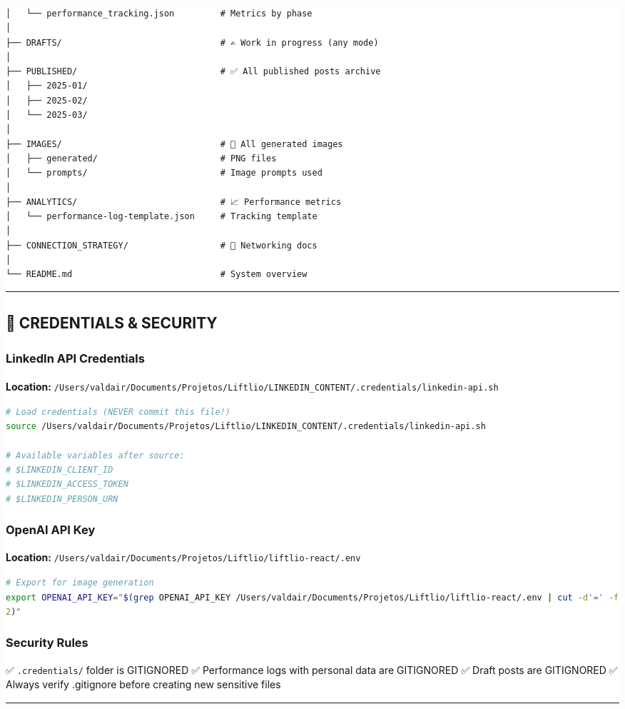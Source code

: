 ```
│   └── performance_tracking.json         # Metrics by phase
│
├── DRAFTS/                               # ✍️ Work in progress (any mode)
│
├── PUBLISHED/                            # ✅ All published posts archive
│   ├── 2025-01/
│   ├── 2025-02/
│   └── 2025-03/
│
├── IMAGES/                               # 🎨 All generated images
│   ├── generated/                        # PNG files
│   └── prompts/                          # Image prompts used
│
├── ANALYTICS/                            # 📈 Performance metrics
│   └── performance-log-template.json     # Tracking template
│
├── CONNECTION_STRATEGY/                  # 🤝 Networking docs
│
└── README.md                             # System overview
```

---

## 🔐 CREDENTIALS & SECURITY

### **LinkedIn API Credentials**
**Location:** `/Users/valdair/Documents/Projetos/Liftlio/LINKEDIN_CONTENT/.credentials/linkedin-api.sh`

```bash
# Load credentials (NEVER commit this file!)
source /Users/valdair/Documents/Projetos/Liftlio/LINKEDIN_CONTENT/.credentials/linkedin-api.sh

# Available variables after source:
# $LINKEDIN_CLIENT_ID
# $LINKEDIN_ACCESS_TOKEN
# $LINKEDIN_PERSON_URN
```

### **OpenAI API Key**
**Location:** `/Users/valdair/Documents/Projetos/Liftlio/liftlio-react/.env`

```bash
# Export for image generation
export OPENAI_API_KEY="$(grep OPENAI_API_KEY /Users/valdair/Documents/Projetos/Liftlio/liftlio-react/.env | cut -d'=' -f2)"
```

### **Security Rules**
✅ `.credentials/` folder is GITIGNORED
✅ Performance logs with personal data are GITIGNORED
✅ Draft posts are GITIGNORED
✅ Always verify .gitignore before creating new sensitive files

---
